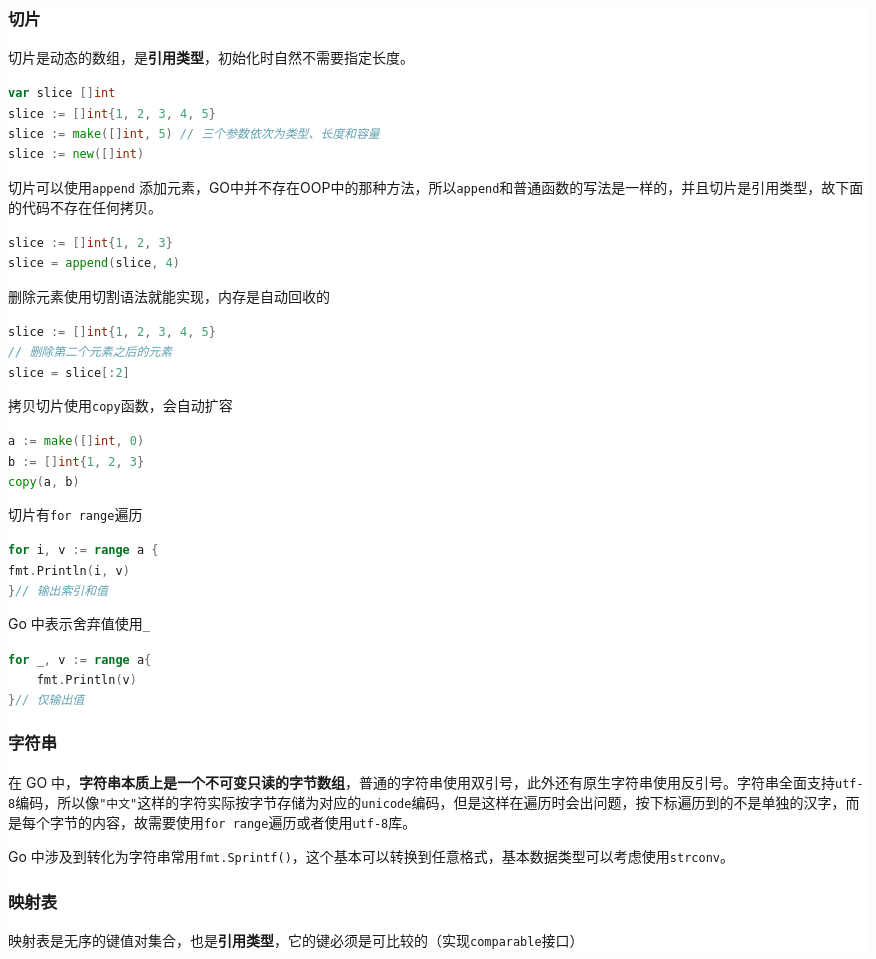 ### 切片

切片是动态的数组，是**引用类型**，初始化时自然不需要指定长度。

```go
var slice []int
slice := []int{1, 2, 3, 4, 5}
slice := make([]int, 5) // 三个参数依次为类型、长度和容量
slice := new([]int)
```

切片可以使用`append` 添加元素，GO中并不存在OOP中的那种方法，所以`append`和普通函数的写法是一样的，并且切片是引用类型，故下面的代码不存在任何拷贝。

```go
slice := []int{1, 2, 3}
slice = append(slice, 4)
```

删除元素使用切割语法就能实现，内存是自动回收的

```go
slice := []int{1, 2, 3, 4, 5}
// 删除第二个元素之后的元素
slice = slice[:2]
```

拷贝切片使用`copy`函数，会自动扩容

```go
a := make([]int, 0)
b := []int{1, 2, 3}
copy(a, b)
```

切片有`for range`遍历
```go
for i, v := range a {
fmt.Println(i, v)
}// 输出索引和值
```

Go 中表示舍弃值使用`_`

```go
for _, v := range a{
    fmt.Println(v)
}// 仅输出值
```

### 字符串

在 GO 中，**字符串本质上是一个不可变只读的字节数组**，普通的字符串使用双引号，此外还有原生字符串使用反引号。字符串全面支持`utf-8`编码，所以像`"中文"`这样的字符实际按字节存储为对应的`unicode`编码，但是这样在遍历时会出问题，按下标遍历到的不是单独的汉字，而是每个字节的内容，故需要使用`for range`遍历或者使用`utf-8`库。

Go 中涉及到转化为字符串常用`fmt.Sprintf()`，这个基本可以转换到任意格式，基本数据类型可以考虑使用`strconv`。

### 映射表

映射表是无序的键值对集合，也是**引用类型**，它的键必须是可比较的（实现`comparable`接口）

